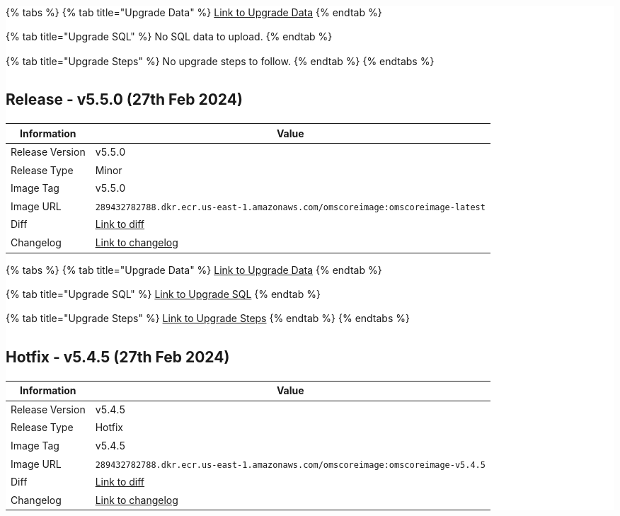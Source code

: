 {% tabs %}
{% tab title="Upgrade Data" %}
[Link to Upgrade Data](https://git.hotwax.co/commerce/oms/-/blob/v5.5.1/applications/hwmapps/upgrade/UpcomingRelease/UpgradeData.xml?ref\_type=tags)
{% endtab %}

{% tab title="Upgrade SQL" %}
No SQL data to upload.
{% endtab %}

{% tab title="Upgrade Steps" %}
No upgrade steps to follow.
{% endtab %}
{% endtabs %}

## Release - v5.5.0 (27th Feb 2024)

| Information     | Value                                                                                                              |
| --------------- | ------------------------------------------------------------------------------------------------------------------ |
| Release Version | v5.5.0                                                                                                             |
| Release Type    | Minor                                                                                                              |
| Image Tag       | v5.5.0                                                                                                             |
| Image URL       | `289432782788.dkr.ecr.us-east-1.amazonaws.com/omscoreimage:omscoreimage-latest`                                    |
| Diff            | [Link to diff](https://git.hotwax.co/commerce/oms/-/compare/v5.4.0...v5.5.0?from\_project\_id=161\&straight=false) |
| Changelog       | [Link to changelog](https://git.hotwax.co/commerce/oms/-/blob/main/CHANGELOG.md)                                   |

{% tabs %}
{% tab title="Upgrade Data" %}
[Link to Upgrade Data](https://git.hotwax.co/commerce/oms/-/blob/v5.5.0/applications/hwmapps/upgrade/current/UpgradeData.xml?ref\_type=tags)
{% endtab %}

{% tab title="Upgrade SQL" %}
[Link to Upgrade SQL](https://git.hotwax.co/commerce/oms/-/blob/v5.5.0/applications/hwmapps/upgrade/current/UpgradeSQL.sql?ref\_type=tags)
{% endtab %}

{% tab title="Upgrade Steps" %}
[Link to Upgrade Steps](https://git.hotwax.co/commerce/oms/-/blob/v5.5.0/applications/hwmapps/upgrade/current/UpgradeSteps.md?ref\_type=tags)
{% endtab %}
{% endtabs %}

## Hotfix - v5.4.5 (27th Feb 2024)

| Information     | Value                                                                                                                |
| --------------- | -------------------------------------------------------------------------------------------------------------------- |
| Release Version | v5.4.5                                                                                                               |
| Release Type    | Hotfix                                                                                                               |
| Image Tag       | v5.4.5                                                                                                               |
| Image URL       | `289432782788.dkr.ecr.us-east-1.amazonaws.com/omscoreimage:omscoreimage-v5.4.5`                                      |
| Diff            | [Link to diff](https://git.hotwax.co/tools/omssetup/-/compare/v5.4.4...v5.4.5?from\_project\_id=242\&straight=false) |
| Changelog       | [Link to changelog](https://git.hotwax.co/commerce/oms/-/blob/v5.4.1/CHANGELOG.md?ref\_type=tags)                    |
